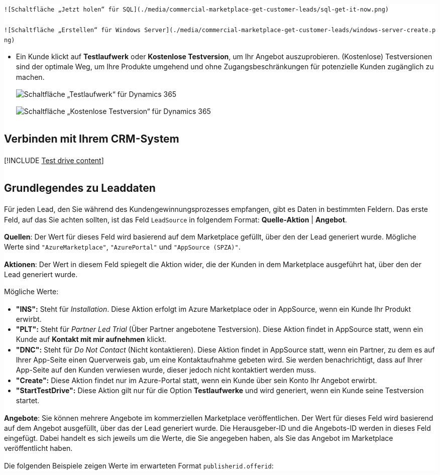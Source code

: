     ![Schaltfläche „Jetzt holen“ für SQL](./media/commercial-marketplace-get-customer-leads/sql-get-it-now.png)

    ![Schaltfläche „Erstellen“ für Windows Server](./media/commercial-marketplace-get-customer-leads/windows-server-create.png)

- Ein Kunde klickt auf **Testlaufwerk** oder **Kostenlose Testversion**, um Ihr Angebot auszuprobieren. (Kostenlose) Testversionen sind der optimale Weg, um Ihre Produkte umgehend und ohne Zugangsbeschränkungen für potenzielle Kunden zugänglich zu machen.

    ![Schaltfläche „Testlaufwerk“ für Dynamics 365](./media/commercial-marketplace-get-customer-leads/dynamics-365-test-drive.png)

    ![Schaltfläche „Kostenlose Testversion“ für Dynamics 365](./media/commercial-marketplace-get-customer-leads/dynamics-365-free-trial.png)

## <a name="connect-to-your-crm-system"></a>Verbinden mit Ihrem CRM-System

[!INCLUDE [Test drive content](./includes/connect-lead-management.md)]

## <a name="understand-lead-data"></a>Grundlegendes zu Leaddaten

Für jeden Lead, den Sie während des Kundengewinnungsprozesses empfangen, gibt es Daten in bestimmten Feldern. Das erste Feld, auf das Sie achten sollten, ist das Feld `LeadSource` in folgendem Format: **Quelle-Aktion** | **Angebot**.

**Quellen**: Der Wert für dieses Feld wird basierend auf dem Marketplace gefüllt, über den der Lead generiert wurde. Mögliche Werte sind `"AzureMarketplace"`, `"AzurePortal"` und `"AppSource (SPZA)"`.

**Aktionen**: Der Wert in diesem Feld spiegelt die Aktion wider, die der Kunden in dem Marketplace ausgeführt hat, über den der Lead generiert wurde.

Mögliche Werte:

- **"INS":** Steht für *Installation*. Diese Aktion erfolgt im Azure Marketplace oder in AppSource, wenn ein Kunde Ihr Produkt erwirbt.
- **"PLT":** Steht für *Partner Led Trial* (Über Partner angebotene Testversion). Diese Aktion findet in AppSource statt, wenn ein Kunde auf **Kontakt mit mir aufnehmen** klickt.
- **"DNC":** Steht für *Do Not Contact* (Nicht kontaktieren). Diese Aktion findet in AppSource statt, wenn ein Partner, zu dem es auf Ihrer App-Seite einen Querverweis gab, um eine Kontaktaufnahme gebeten wird. Sie werden benachrichtigt, dass auf Ihrer App-Seite auf den Kunden verwiesen wurde, dieser jedoch nicht kontaktiert werden muss.
- **"Create":** Diese Aktion findet nur im Azure-Portal statt, wenn ein Kunde über sein Konto Ihr Angebot erwirbt.
- **"StartTestDrive":** Diese Aktion gilt nur für die Option **Testlaufwerke** und wird generiert, wenn ein Kunde seine Testversion startet.

**Angebote**: Sie können mehrere Angebote im kommerziellen Marketplace veröffentlichen. Der Wert für dieses Feld wird basierend auf dem Angebot ausgefüllt, über das der Lead generiert wurde. Die Herausgeber-ID und die Angebots-ID werden in dieses Feld eingefügt. Dabei handelt es sich jeweils um die Werte, die Sie angegeben haben, als Sie das Angebot im Marketplace veröffentlicht haben.

Die folgenden Beispiele zeigen Werte im erwarteten Format `publisherid.offerid`: 
